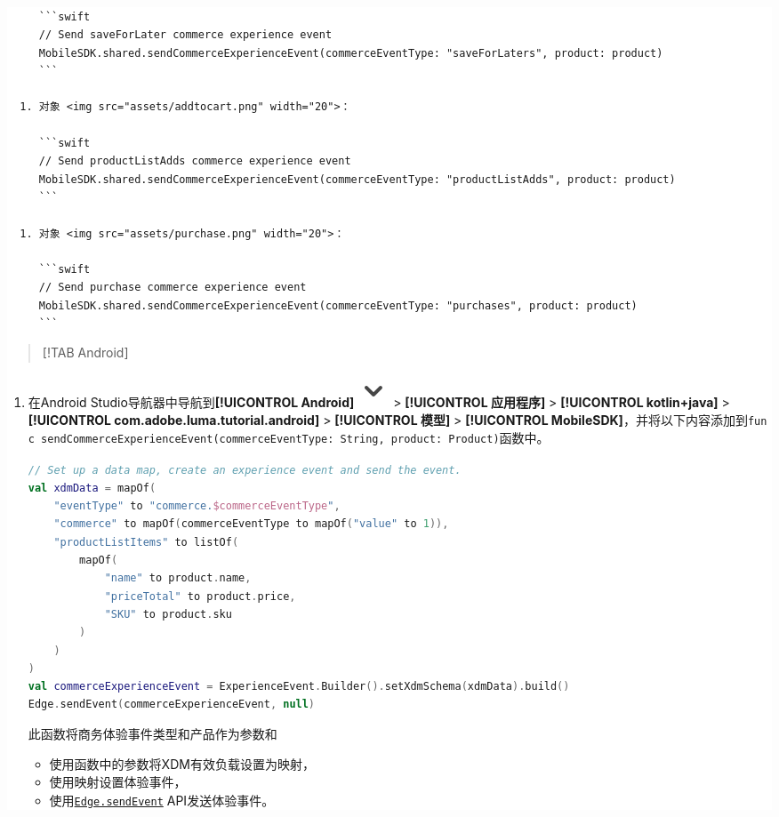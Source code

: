          ```swift
         // Send saveForLater commerce experience event
         MobileSDK.shared.sendCommerceExperienceEvent(commerceEventType: "saveForLaters", product: product)
         ```

      1. 对象 <img src="assets/addtocart.png" width="20">：

         ```swift
         // Send productListAdds commerce experience event
         MobileSDK.shared.sendCommerceExperienceEvent(commerceEventType: "productListAdds", product: product)
         ```

      1. 对象 <img src="assets/purchase.png" width="20">：

         ```swift
         // Send purchase commerce experience event
         MobileSDK.shared.sendCommerceExperienceEvent(commerceEventType: "purchases", product: product)
         ```

>[!TAB Android]

1. 在Android Studio导航器中导航到&#x200B;**[!UICONTROL Android]** ![ChevronDown](/help/assets/icons/ChevronDown.svg) > **[!UICONTROL 应用程序]** > **[!UICONTROL kotlin+java]** > **[!UICONTROL com.adobe.luma.tutorial.android]** > **[!UICONTROL 模型]** > **[!UICONTROL MobileSDK]**，并将以下内容添加到`func sendCommerceExperienceEvent(commerceEventType: String, product: Product)`函数中。

   ```kotlin
   // Set up a data map, create an experience event and send the event.
   val xdmData = mapOf(
       "eventType" to "commerce.$commerceEventType",
       "commerce" to mapOf(commerceEventType to mapOf("value" to 1)),
       "productListItems" to listOf(
           mapOf(
               "name" to product.name,
               "priceTotal" to product.price,
               "SKU" to product.sku
           )
       )
   )
   val commerceExperienceEvent = ExperienceEvent.Builder().setXdmSchema(xdmData).build()
   Edge.sendEvent(commerceExperienceEvent, null)
   ```

   此函数将商务体验事件类型和产品作为参数和

   * 使用函数中的参数将XDM有效负载设置为映射，
   * 使用映射设置体验事件，
   * 使用[`Edge.sendEvent`](https://developer.adobe.com/client-sdks/documentation/edge-network/api-reference/#sendevent) API发送体验事件。
